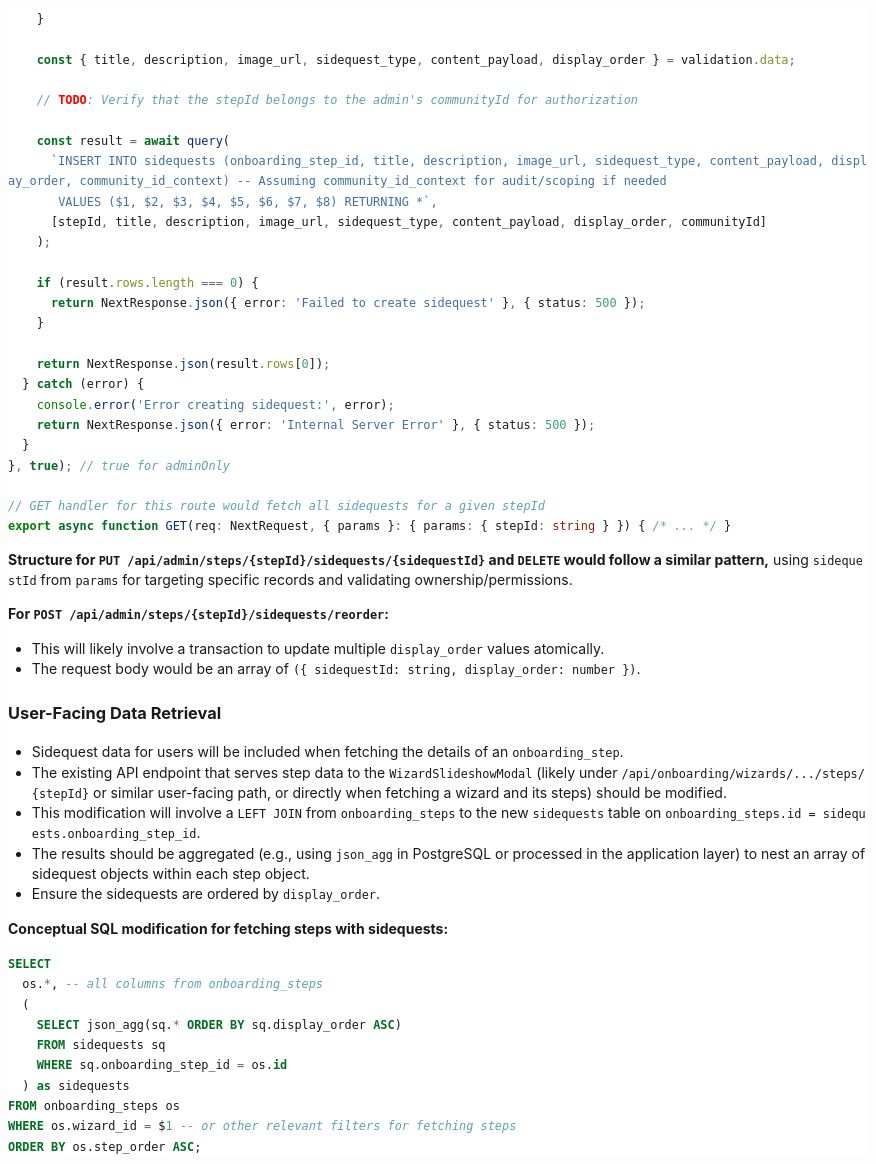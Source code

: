 ```typescript
    }

    const { title, description, image_url, sidequest_type, content_payload, display_order } = validation.data;

    // TODO: Verify that the stepId belongs to the admin's communityId for authorization

    const result = await query(
      `INSERT INTO sidequests (onboarding_step_id, title, description, image_url, sidequest_type, content_payload, display_order, community_id_context) -- Assuming community_id_context for audit/scoping if needed
       VALUES ($1, $2, $3, $4, $5, $6, $7, $8) RETURNING *`,
      [stepId, title, description, image_url, sidequest_type, content_payload, display_order, communityId]
    );

    if (result.rows.length === 0) {
      return NextResponse.json({ error: 'Failed to create sidequest' }, { status: 500 });
    }

    return NextResponse.json(result.rows[0]);
  } catch (error) {
    console.error('Error creating sidequest:', error);
    return NextResponse.json({ error: 'Internal Server Error' }, { status: 500 });
  }
}, true); // true for adminOnly

// GET handler for this route would fetch all sidequests for a given stepId
export async function GET(req: NextRequest, { params }: { params: { stepId: string } }) { /* ... */ }
```

**Structure for `PUT /api/admin/steps/{stepId}/sidequests/{sidequestId}` and `DELETE` would follow a similar pattern,** using `sidequestId` from `params` for targeting specific records and validating ownership/permissions.

**For `POST /api/admin/steps/{stepId}/sidequests/reorder`:**
- This will likely involve a transaction to update multiple `display_order` values atomically.
- The request body would be an array of `({ sidequestId: string, display_order: number })`.

### User-Facing Data Retrieval
-   Sidequest data for users will be included when fetching the details of an `onboarding_step`.
-   The existing API endpoint that serves step data to the `WizardSlideshowModal` (likely under `/api/onboarding/wizards/.../steps/{stepId}` or similar user-facing path, or directly when fetching a wizard and its steps) should be modified.
-   This modification will involve a `LEFT JOIN` from `onboarding_steps` to the new `sidequests` table on `onboarding_steps.id = sidequests.onboarding_step_id`.
-   The results should be aggregated (e.g., using `json_agg` in PostgreSQL or processed in the application layer) to nest an array of sidequest objects within each step object.
-   Ensure the sidequests are ordered by `display_order`.

**Conceptual SQL modification for fetching steps with sidequests:**
```sql
SELECT
  os.*, -- all columns from onboarding_steps
  (
    SELECT json_agg(sq.* ORDER BY sq.display_order ASC)
    FROM sidequests sq
    WHERE sq.onboarding_step_id = os.id
  ) as sidequests
FROM onboarding_steps os
WHERE os.wizard_id = $1 -- or other relevant filters for fetching steps
ORDER BY os.step_order ASC;
```